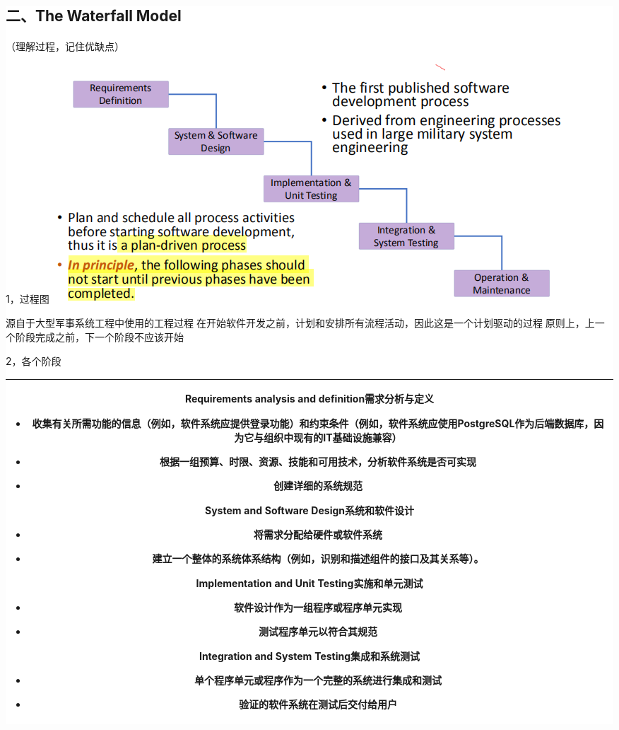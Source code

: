## 二、The Waterfall Model
（理解过程，记住优缺点）

1，过程图
![image2](../../assets/62a93b98809a4ba29500629447b97165.png)

源自于大型军事系统工程中使用的工程过程
在开始软件开发之前，计划和安排所有流程活动，因此这是一个计划驱动的过程
原则上，上一个阶段完成之前，下一个阶段不应该开始

2，各个阶段
<table>
<colgroup>
<col style="width: 100%" />
</colgroup>
<thead>
<tr class="header">
<th><p><strong>Requirements analysis and definition需求分析与定义</strong></p>
<ul>
<li><p>收集有关所需功能的信息（例如，软件系统应提供登录功能）和约束条件（例如，软件系统应使用PostgreSQL作为后端数据库，因为它与组织中现有的IT基础设施兼容）</p></li>
<li><p>根据一组预算、时限、资源、技能和可用技术，分析软件系统是否可实现</p></li>
<li><p>创建详细的系统规范</p></li>
</ul>
<blockquote>
<p></p>
</blockquote>
<p><strong>System and Software Design系统和软件设计</strong></p>
<ul>
<li><p>将需求分配给硬件或软件系统</p></li>
<li><p>建立一个整体的系统体系结构（例如，识别和描述组件的接口及其关系等）。</p></li>
</ul>
<blockquote>
<p></p>
</blockquote>
<p><strong>Implementation and Unit Testing实施和单元测试</strong></p>
<ul>
<li><p>软件设计作为一组程序或程序单元实现</p></li>
<li><p>测试程序单元以符合其规范</p></li>
</ul>
<p></p>
<p><strong>Integration and System Testing集成和系统测试</strong></p>
<ul>
<li><p>单个程序单元或程序作为一个完整的系统进行集成和测试</p></li>
<li><p>验证的软件系统在测试后交付给用户</p></li>
</ul>
<p></p>